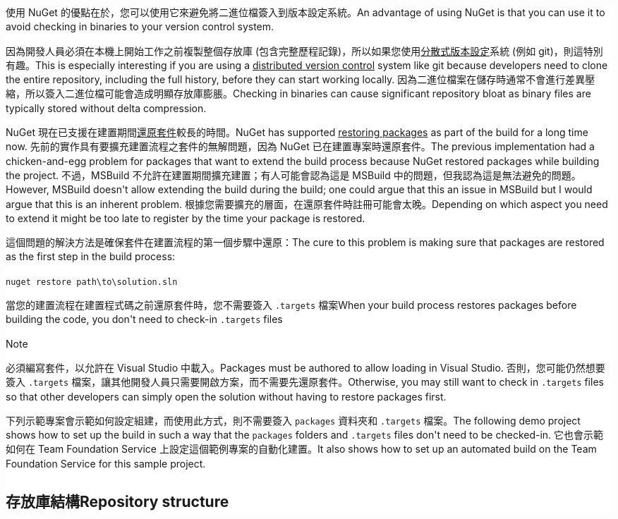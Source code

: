 <span data-ttu-id="0e6c4-113">使用 NuGet 的優點在於，您可以使用它來避免將二進位檔簽入到版本設定系統。</span><span class="sxs-lookup"><span data-stu-id="0e6c4-113">An advantage of using NuGet is that you can use it to avoid checking in binaries to your version control system.</span></span>

<span data-ttu-id="0e6c4-114">因為開發人員必須在本機上開始工作之前複製整個存放庫 (包含完整歷程記錄)，所以如果您使用[分散式版本設定](https://en.wikipedia.org/wiki/Distributed_revision_control)系統 (例如 git)，則這特別有趣。</span><span class="sxs-lookup"><span data-stu-id="0e6c4-114">This is especially interesting if you are using a [distributed version control](https://en.wikipedia.org/wiki/Distributed_revision_control) system like git because developers need to clone the entire repository, including the full history, before they can start working locally.</span></span> <span data-ttu-id="0e6c4-115">因為二進位檔案在儲存時通常不會進行差異壓縮，所以簽入二進位檔可能會造成明顯存放庫膨脹。</span><span class="sxs-lookup"><span data-stu-id="0e6c4-115">Checking in binaries can cause significant repository bloat as binary files are typically stored without delta compression.</span></span>

<span data-ttu-id="0e6c4-116">NuGet 現在已支援在建置期間[還原套件](../consume-packages/package-restore.md)較長的時間。</span><span class="sxs-lookup"><span data-stu-id="0e6c4-116">NuGet has supported [restoring packages](../consume-packages/package-restore.md) as part of the build for a long time now.</span></span> <span data-ttu-id="0e6c4-117">先前的實作具有要擴充建置流程之套件的無解問題，因為 NuGet 已在建置專案時還原套件。</span><span class="sxs-lookup"><span data-stu-id="0e6c4-117">The previous implementation had a chicken-and-egg problem for packages that want to extend the build process because NuGet restored packages while building the project.</span></span> <span data-ttu-id="0e6c4-118">不過，MSBuild 不允許在建置期間擴充建置；有人可能會認為這是 MSBuild 中的問題，但我認為這是無法避免的問題。</span><span class="sxs-lookup"><span data-stu-id="0e6c4-118">However, MSBuild doesn't allow extending the build during the build; one could argue that this an issue in MSBuild but I would argue that this is an inherent problem.</span></span> <span data-ttu-id="0e6c4-119">根據您需要擴充的層面，在還原套件時註冊可能會太晚。</span><span class="sxs-lookup"><span data-stu-id="0e6c4-119">Depending on which aspect you need to extend it might be too late to register by the time your package is restored.</span></span>

<span data-ttu-id="0e6c4-120">這個問題的解決方法是確保套件在建置流程的第一個步驟中還原：</span><span class="sxs-lookup"><span data-stu-id="0e6c4-120">The cure to this problem is making sure that packages are restored as the first step in the build process:</span></span>

```cli
nuget restore path\to\solution.sln
```

<span data-ttu-id="0e6c4-121">當您的建置流程在建置程式碼之前還原套件時，您不需要簽入 `.targets` 檔案</span><span class="sxs-lookup"><span data-stu-id="0e6c4-121">When your build process restores packages before building the code, you don't need to check-in `.targets` files</span></span>

> [!Note]
> <span data-ttu-id="0e6c4-122">必須編寫套件，以允許在 Visual Studio 中載入。</span><span class="sxs-lookup"><span data-stu-id="0e6c4-122">Packages must be authored to allow loading in Visual Studio.</span></span> <span data-ttu-id="0e6c4-123">否則，您可能仍然想要簽入 `.targets` 檔案，讓其他開發人員只需要開啟方案，而不需要先還原套件。</span><span class="sxs-lookup"><span data-stu-id="0e6c4-123">Otherwise, you may still want to check in `.targets` files so that other developers can simply open the solution without having to restore packages first.</span></span>

<span data-ttu-id="0e6c4-124">下列示範專案會示範如何設定組建，而使用此方式，則不需要簽入 `packages` 資料夾和 `.targets` 檔案。</span><span class="sxs-lookup"><span data-stu-id="0e6c4-124">The following demo project shows how to set up the build in such a way that the `packages` folders and `.targets` files don't need to be checked-in.</span></span> <span data-ttu-id="0e6c4-125">它也會示範如何在 Team Foundation Service 上設定這個範例專案的自動化建置。</span><span class="sxs-lookup"><span data-stu-id="0e6c4-125">It also shows how to set up an automated build on the Team Foundation Service for this sample project.</span></span>

## <a name="repository-structure"></a><span data-ttu-id="0e6c4-126">存放庫結構</span><span class="sxs-lookup"><span data-stu-id="0e6c4-126">Repository structure</span></span>
